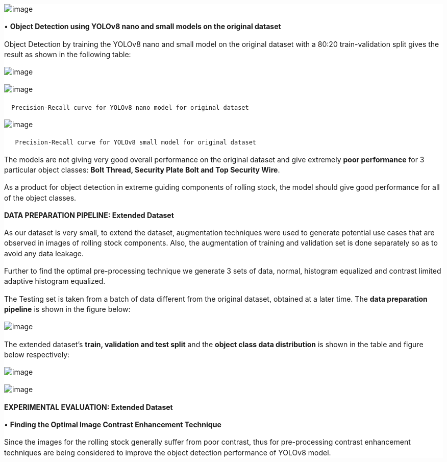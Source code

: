 ![image](https://github.com/user-attachments/assets/dcb56b18-848e-47b5-92cc-f941af037c73)


• **Object Detection using YOLOv8 nano and small models on the original dataset**

Object Detection by training the YOLOv8 nano and small model on the original
dataset with a 80:20 train-validation split gives the result as shown in the following table:


![image](https://github.com/user-attachments/assets/f1fa6577-8106-42f2-9139-980aaaf5478f)

![image](https://github.com/user-attachments/assets/5136f417-fad0-42f7-b3d5-0ebe915d4089)

      Precision-Recall curve for YOLOv8 nano model for original dataset

![image](https://github.com/user-attachments/assets/b6a2cc19-58e5-463b-9a54-af726c33b121)

       Precision-Recall curve for YOLOv8 small model for original dataset

The models are not giving very good overall performance on the original dataset and
give extremely **poor performance** for 3 particular object classes: **Bolt Thread, Security Plate Bolt and Top Security Wire**.

As a product for object detection in extreme guiding components of rolling stock,
the model should give good performance for all of the object classes.



**DATA PREPARATION PIPELINE: Extended Dataset**

As our dataset is very small, to extend the dataset, augmentation techniques
were used to generate potential use cases that are observed in images of rolling stock
components. Also, the augmentation of training and validation set is done separately
so as to avoid any data leakage.

Further to find the optimal pre-processing technique we generate 3 sets of data, normal, 
histogram equalized and contrast limited adaptive histogram equalized.

The Testing set is taken from a batch of data different from the original dataset,
obtained at a later time. The **data preparation pipeline** is shown in the figure below:

![image](https://github.com/user-attachments/assets/936e788d-1b70-4358-8109-b02e7523ea70)

The extended dataset’s **train, validation and test split** and the **object class data distribution** is shown in the table 
and figure below respectively:

![image](https://github.com/user-attachments/assets/ac2ccc6e-4257-435c-bfc0-3d940659204e)

![image](https://github.com/user-attachments/assets/fc424858-c3bd-4562-83a1-328793a0bc2f)


**EXPERIMENTAL EVALUATION: Extended Dataset**

• **Finding the Optimal Image Contrast Enhancement Technique**

Since the images for the rolling stock generally suffer from poor contrast, thus
for pre-processing contrast enhancement techniques are being considered to improve
the object detection performance of YOLOv8 model.
